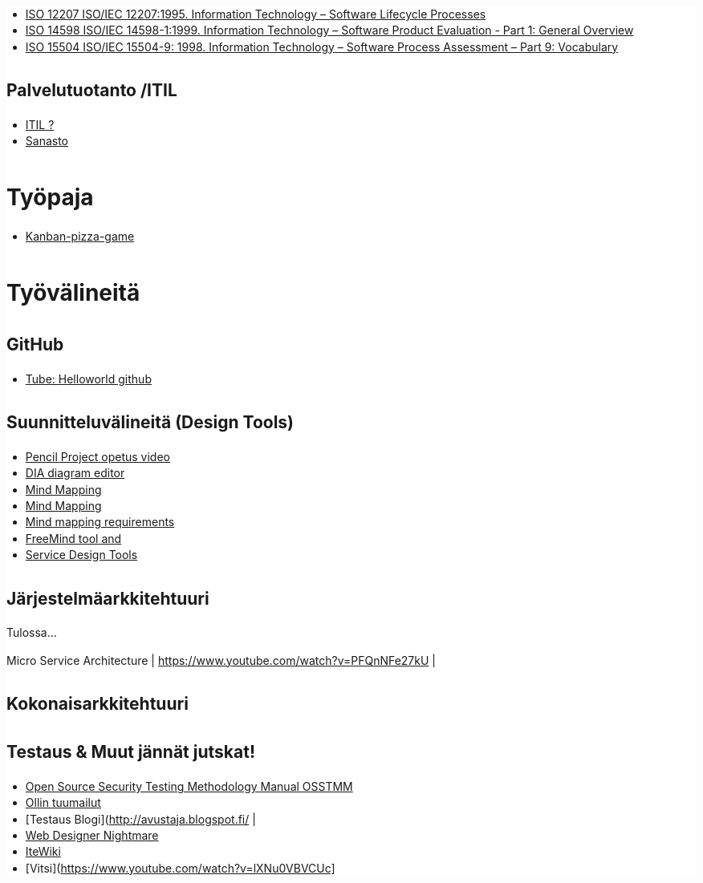  * [ISO 12207 ISO/IEC 12207:1995. Information Technology – Software Lifecycle Processes ]()
  * [ISO 14598 ISO/IEC 14598-1:1999. Information Technology – Software Product Evaluation - Part 1:
General Overview]()
  * [ISO 15504 ISO/IEC 15504-9: 1998. Information Technology – Software Process Assessment – Part
9: Vocabulary]()

## Palvelutuotanto  /ITIL


* [ITIL ?](https://fi.wikipedia.org/wiki/ITIL)
* [Sanasto](https://www.exin.com/assets/exin/frameworks/108/glossaries/finnish_glossary_v1.0_201404.pdf)



# Työpaja 

* [Kanban-pizza-game](http://www.agile42.com/en/training/kanban-pizza-game/)



# Työvälineitä


## GitHub

* [Tube: Helloworld github](https://guides.github.com/activities/hello-world/)

## Suunnitteluvälineitä (Design Tools)

*  [Pencil Project opetus video](http://www.youtube.com/watch?v=tc4c5FX1EHU)
*  [DIA diagram editor](http://www.youtube.com/watch?v=FVsvsrzxmnI)
*  [Mind Mapping](http://www.youtube.com/watch?v=wLWV0XN7K1g)
*  [Mind Mapping](http://www.youtube.com/watch?v=mRFn1U3jvCw)
*  [Mind mapping requirements](http://www.youtube.com/watch?v=kOUOH6DNzAI)
*  [FreeMind tool and](http://www.youtube.com/watch?v=grut_2cardM)
*  [Service Design Tools](http://www.servicedesigntools.org/)

## Järjestelmäarkkitehtuuri

Tulossa...

Micro Service Architecture | https://www.youtube.com/watch?v=PFQnNFe27kU |

## Kokonaisarkkitehtuuri



## Testaus & Muut jännät jutskat!

* [Open Source Security Testing Methodology Manual OSSTMM](http://www.isecom.org/research/)
*  [Ollin tuumailut](http://ollintuumailut.blogspot.fi/2014/04/ohjelmistotestaus-osa.html)
*  [Testaus Blogi](http://avustaja.blogspot.fi/ |
*  [Web Designer Nightmare](http://www.youtube.com/watch?v=CfxTc7_1UVE)
*  [IteWiki](http://www.itewiki.fi)
*  [Vitsi](https://www.youtube.com/watch?v=lXNu0VBVCUc]
